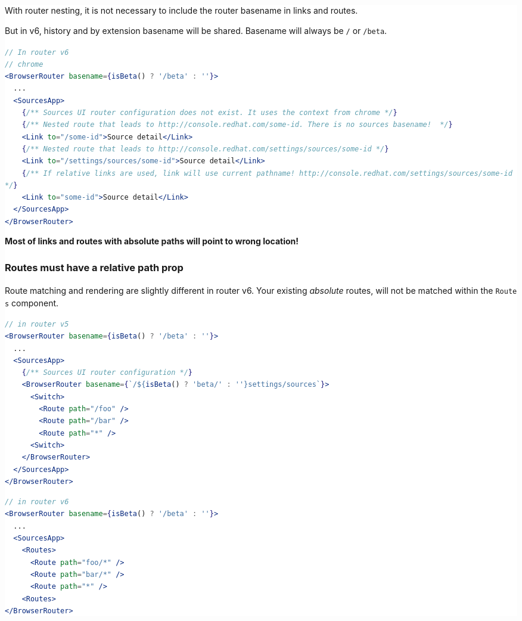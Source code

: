 With router nesting, it is not necessary to include the router basename in links and routes.

But in v6, history and by extension basename will be shared. Basename will always be `/` or `/beta`.

```jsx
// In router v6
// chrome
<BrowserRouter basename={isBeta() ? '/beta' : ''}>
  ...
  <SourcesApp>
    {/** Sources UI router configuration does not exist. It uses the context from chrome */}
    {/** Nested route that leads to http://console.redhat.com/some-id. There is no sources basename!  */}
    <Link to="/some-id">Source detail</Link>
    {/** Nested route that leads to http://console.redhat.com/settings/sources/some-id */}
    <Link to="/settings/sources/some-id">Source detail</Link>
    {/** If relative links are used, link will use current pathname! http://console.redhat.com/settings/sources/some-id */}
    <Link to="some-id">Source detail</Link>
  </SourcesApp>  
</BrowserRouter>
```

**Most of links and routes with absolute paths will point to wrong location!**

### Routes must have a relative path prop

Route matching and rendering are slightly different in router v6. Your existing *absolute* routes, will not be matched within the `Routes` component.

```jsx
// in router v5
<BrowserRouter basename={isBeta() ? '/beta' : ''}>
  ...
  <SourcesApp>
    {/** Sources UI router configuration */}
    <BrowserRouter basename={`/${isBeta() ? 'beta/' : ''}settings/sources`}>
      <Switch>
        <Route path="/foo" />
        <Route path="/bar" />
        <Route path="*" />
      <Switch>
    </BrowserRouter>
  </SourcesApp>
</BrowserRouter>
```

```jsx
// in router v6
<BrowserRouter basename={isBeta() ? '/beta' : ''}>
  ...
  <SourcesApp>
    <Routes>
      <Route path="foo/*" />
      <Route path="bar/*" />
      <Route path="*" />
    <Routes>
</BrowserRouter>
```
